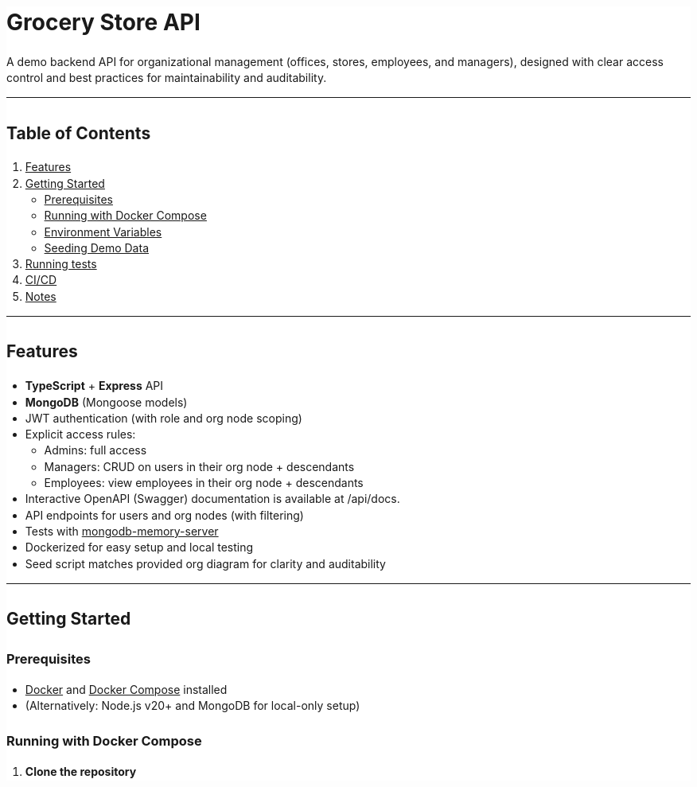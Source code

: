 
# Grocery Store API

A demo backend API for organizational management (offices, stores, employees, and managers), designed with clear access control and best practices for maintainability and auditability.



---

## Table of Contents

1. [Features](#features)
2. [Getting Started](#getting-started)
    * [Prerequisites](#prerequisites)
    * [Running with Docker Compose](#running-with-docker-compose)
    * [Environment Variables](#environment-variables)
    * [Seeding Demo Data](#seeding-demo-data)
3. [Running tests](#running-tests)
4. [CI/CD](#ci-cd)
5. [Notes](#notes)
---

## Features

* **TypeScript** + **Express** API
* **MongoDB** (Mongoose models)
* JWT authentication (with role and org node scoping)
* Explicit access rules:
    * Admins: full access
    * Managers: CRUD on users in their org node + descendants
    * Employees: view employees in their org node + descendants
* Interactive OpenAPI (Swagger) documentation is available at /api/docs.
* API endpoints for users and org nodes (with filtering)
* Tests with [mongodb-memory-server](https://github.com/nodkz/mongodb-memory-server)
* Dockerized for easy setup and local testing
* Seed script matches provided org diagram for clarity and auditability

---

## Getting Started

### Prerequisites

* [Docker](https://www.docker.com/get-started) and [Docker Compose](https://docs.docker.com/compose/) installed
* (Alternatively: Node.js v20+ and MongoDB for local-only setup)

### Running with Docker Compose

1. **Clone the repository**
